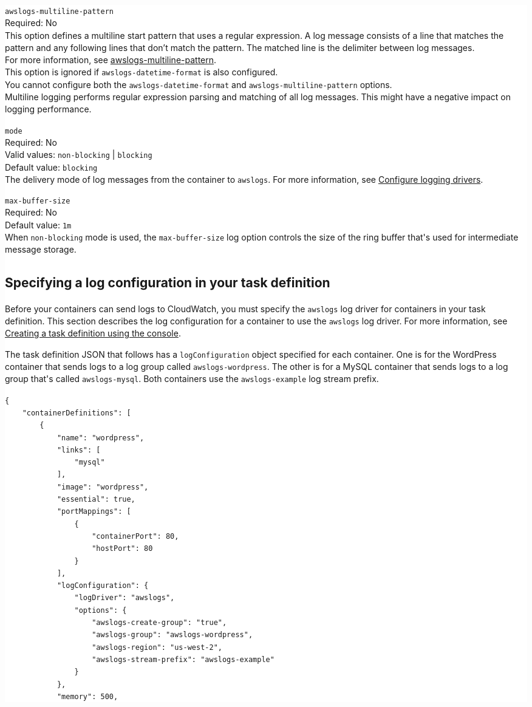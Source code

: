 `awslogs-multiline-pattern`  
Required: No  
This option defines a multiline start pattern that uses a regular expression\. A log message consists of a line that matches the pattern and any following lines that don’t match the pattern\. The matched line is the delimiter between log messages\.  
For more information, see [awslogs\-multiline\-pattern](https://docs.docker.com/config/containers/logging/awslogs/#awslogs-multiline-pattern)\.  
This option is ignored if `awslogs-datetime-format` is also configured\.  
You cannot configure both the `awslogs-datetime-format` and `awslogs-multiline-pattern` options\.  
Multiline logging performs regular expression parsing and matching of all log messages\. This might have a negative impact on logging performance\.

`mode`  
Required: No  
Valid values: `non-blocking` \| `blocking`  
Default value: `blocking`  
The delivery mode of log messages from the container to `awslogs`\. For more information, see [Configure logging drivers](https://docs.docker.com/config/containers/logging/configure/#configure-the-delivery-mode-of-log-messages-from-container-to-log-driver)\.

`max-buffer-size`  
Required: No  
Default value: `1m`  
When `non-blocking` mode is used, the `max-buffer-size` log option controls the size of the ring buffer that's used for intermediate message storage\.

## Specifying a log configuration in your task definition<a name="specify-log-config"></a>

Before your containers can send logs to CloudWatch, you must specify the `awslogs` log driver for containers in your task definition\. This section describes the log configuration for a container to use the `awslogs` log driver\. For more information, see [Creating a task definition using the console](create-task-definition.md)\.

The task definition JSON that follows has a `logConfiguration` object specified for each container\. One is for the WordPress container that sends logs to a log group called `awslogs-wordpress`\. The other is for a MySQL container that sends logs to a log group that's called `awslogs-mysql`\. Both containers use the `awslogs-example` log stream prefix\.

```
{
    "containerDefinitions": [
        {
            "name": "wordpress",
            "links": [
                "mysql"
            ],
            "image": "wordpress",
            "essential": true,
            "portMappings": [
                {
                    "containerPort": 80,
                    "hostPort": 80
                }
            ],
            "logConfiguration": {
                "logDriver": "awslogs",
                "options": {
                    "awslogs-create-group": "true",
                    "awslogs-group": "awslogs-wordpress",
                    "awslogs-region": "us-west-2",
                    "awslogs-stream-prefix": "awslogs-example"
                }
            },
            "memory": 500,
```